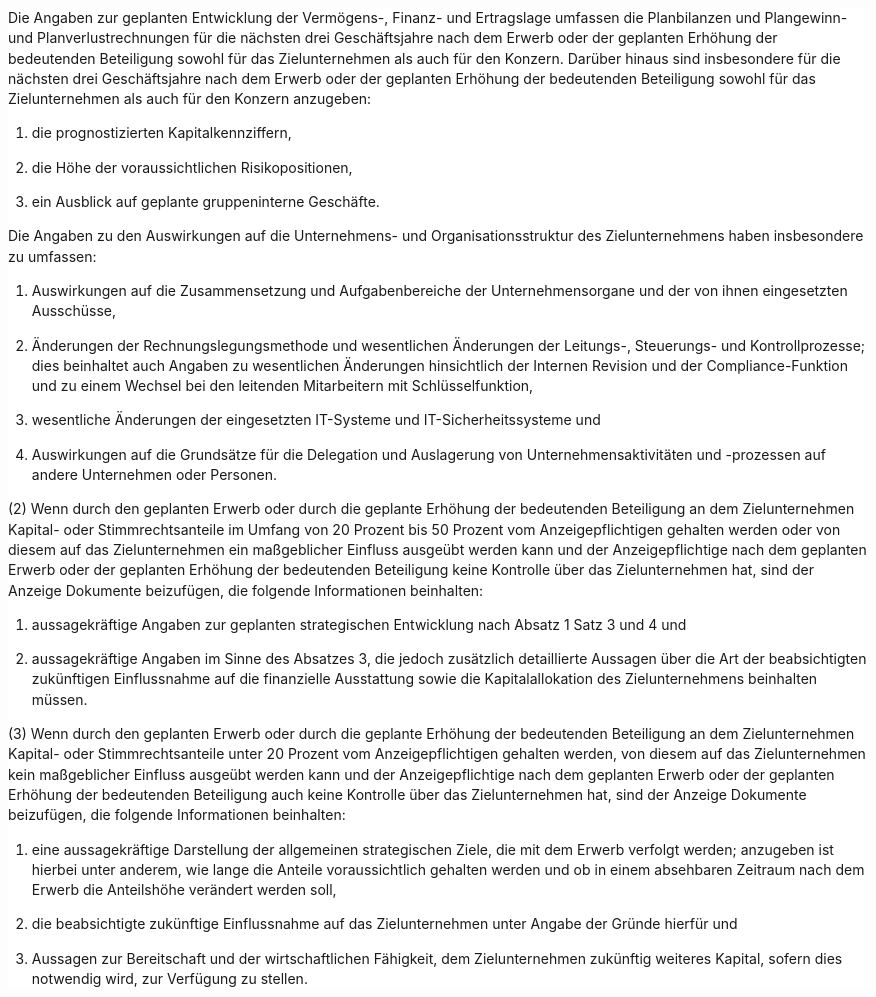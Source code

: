 Die Angaben zur geplanten Entwicklung der Vermögens-, Finanz- und Ertragslage umfassen die Planbilanzen und Plangewinn- und Planverlustrechnungen für die nächsten drei Geschäftsjahre nach dem Erwerb oder der geplanten Erhöhung der bedeutenden Beteiligung sowohl für das Zielunternehmen als auch für den Konzern. Darüber hinaus sind insbesondere für die nächsten drei Geschäftsjahre nach dem Erwerb oder der geplanten Erhöhung der bedeutenden Beteiligung sowohl für das Zielunternehmen als auch für den Konzern anzugeben:

1. die prognostizierten Kapitalkennziffern,

2. die Höhe der voraussichtlichen Risikopositionen,

3. ein Ausblick auf geplante gruppeninterne Geschäfte.

Die Angaben zu den Auswirkungen auf die Unternehmens- und Organisationsstruktur des Zielunternehmens haben insbesondere zu umfassen:

1. Auswirkungen auf die Zusammensetzung und Aufgabenbereiche der Unternehmensorgane und der von ihnen eingesetzten Ausschüsse,

2. Änderungen der Rechnungslegungsmethode und wesentlichen Änderungen der Leitungs-, Steuerungs- und Kontrollprozesse; dies beinhaltet auch Angaben zu wesentlichen Änderungen hinsichtlich der Internen Revision und der Compliance-Funktion und zu einem Wechsel bei den leitenden Mitarbeitern mit Schlüsselfunktion,

3. wesentliche Änderungen der eingesetzten IT-Systeme und IT-Sicherheitssysteme und

4. Auswirkungen auf die Grundsätze für die Delegation und Auslagerung von Unternehmensaktivitäten und -prozessen auf andere Unternehmen oder Personen.

(2) Wenn durch den geplanten Erwerb oder durch die geplante Erhöhung der bedeutenden Beteiligung an dem Zielunternehmen Kapital- oder Stimmrechtsanteile im Umfang von 20 Prozent bis 50 Prozent vom Anzeigepflichtigen gehalten werden oder von diesem auf das Zielunternehmen ein maßgeblicher Einfluss ausgeübt werden kann und der Anzeigepflichtige nach dem geplanten Erwerb oder der geplanten Erhöhung der bedeutenden Beteiligung keine Kontrolle über das Zielunternehmen hat, sind der Anzeige Dokumente beizufügen, die folgende Informationen beinhalten:

1. aussagekräftige Angaben zur geplanten strategischen Entwicklung nach Absatz 1 Satz 3 und 4 und

2. aussagekräftige Angaben im Sinne des Absatzes 3, die jedoch zusätzlich detaillierte Aussagen über die Art der beabsichtigten zukünftigen Einflussnahme auf die finanzielle Ausstattung sowie die Kapitalallokation des Zielunternehmens beinhalten müssen.

(3) Wenn durch den geplanten Erwerb oder durch die geplante Erhöhung der bedeutenden Beteiligung an dem Zielunternehmen Kapital- oder Stimmrechtsanteile unter 20 Prozent vom Anzeigepflichtigen gehalten werden, von diesem auf das Zielunternehmen kein maßgeblicher Einfluss ausgeübt werden kann und der Anzeigepflichtige nach dem geplanten Erwerb oder der geplanten Erhöhung der bedeutenden Beteiligung auch keine Kontrolle über das Zielunternehmen hat, sind der Anzeige Dokumente beizufügen, die folgende Informationen beinhalten:

1. eine aussagekräftige Darstellung der allgemeinen strategischen Ziele, die mit dem Erwerb verfolgt werden; anzugeben ist hierbei unter anderem, wie lange die Anteile voraussichtlich gehalten werden und ob in einem absehbaren Zeitraum nach dem Erwerb die Anteilshöhe verändert werden soll,

2. die beabsichtigte zukünftige Einflussnahme auf das Zielunternehmen unter Angabe der Gründe hierfür und

3. Aussagen zur Bereitschaft und der wirtschaftlichen Fähigkeit, dem Zielunternehmen zukünftig weiteres Kapital, sofern dies notwendig wird, zur Verfügung zu stellen.
